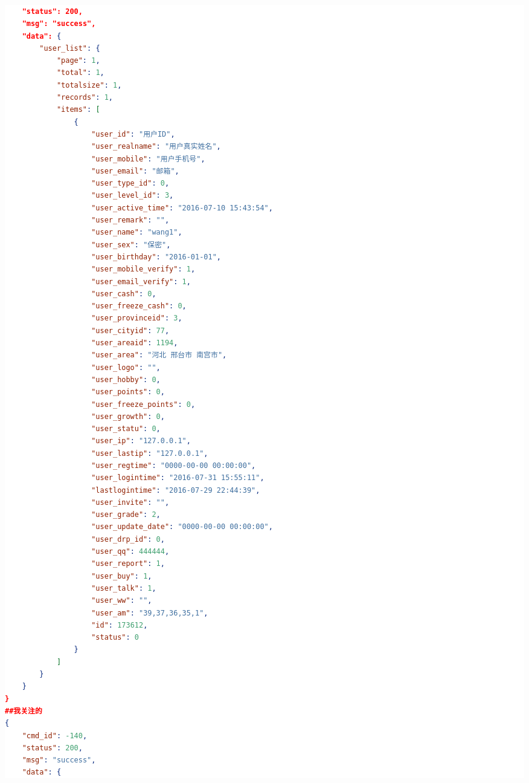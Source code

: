 ```json
    "status": 200,
    "msg": "success",
    "data": {
        "user_list": {
            "page": 1,
            "total": 1,
            "totalsize": 1,
            "records": 1,
            "items": [
                {
                    "user_id": "用户ID",
					"user_realname": "用户真实姓名",
					"user_mobile": "用户手机号",
					"user_email": "邮箱",
                    "user_type_id": 0,
                    "user_level_id": 3,
                    "user_active_time": "2016-07-10 15:43:54",
                    "user_remark": "",
                    "user_name": "wang1",
                    "user_sex": "保密",
                    "user_birthday": "2016-01-01",
                    "user_mobile_verify": 1,
                    "user_email_verify": 1,
                    "user_cash": 0,
                    "user_freeze_cash": 0,
                    "user_provinceid": 3,
                    "user_cityid": 77,
                    "user_areaid": 1194,
                    "user_area": "河北 邢台市 南宫市",
                    "user_logo": "",
                    "user_hobby": 0,
                    "user_points": 0,
                    "user_freeze_points": 0,
                    "user_growth": 0,
                    "user_statu": 0,
                    "user_ip": "127.0.0.1",
                    "user_lastip": "127.0.0.1",
                    "user_regtime": "0000-00-00 00:00:00",
                    "user_logintime": "2016-07-31 15:55:11",
                    "lastlogintime": "2016-07-29 22:44:39",
                    "user_invite": "",
                    "user_grade": 2,
                    "user_update_date": "0000-00-00 00:00:00",
                    "user_drp_id": 0,
                    "user_qq": 444444,
                    "user_report": 1,
                    "user_buy": 1,
                    "user_talk": 1,
                    "user_ww": "",
                    "user_am": "39,37,36,35,1",
                    "id": 173612,
                    "status": 0
                }
            ]
        }
    }
}
##我关注的
{
    "cmd_id": -140,
    "status": 200,
    "msg": "success",
    "data": {
```